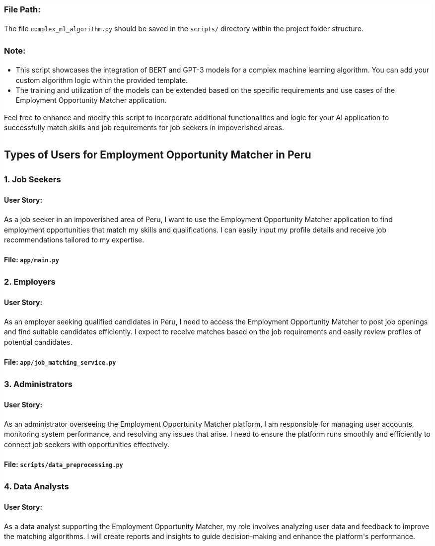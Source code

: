 ### File Path:
The file `complex_ml_algorithm.py` should be saved in the `scripts/` directory within the project folder structure.

### Note:
- This script showcases the integration of BERT and GPT-3 models for a complex machine learning algorithm. You can add your custom algorithm logic within the provided template.
- The training and utilization of the models can be extended based on the specific requirements and use cases of the Employment Opportunity Matcher application.

Feel free to enhance and modify this script to incorporate additional functionalities and logic for your AI application to successfully match skills and job requirements for job seekers in impoverished areas.

## Types of Users for Employment Opportunity Matcher in Peru

### 1. Job Seekers
#### User Story:
As a job seeker in an impoverished area of Peru, I want to use the Employment Opportunity Matcher application to find employment opportunities that match my skills and qualifications. I can easily input my profile details and receive job recommendations tailored to my expertise.

#### File: `app/main.py`

### 2. Employers
#### User Story:
As an employer seeking qualified candidates in Peru, I need to access the Employment Opportunity Matcher to post job openings and find suitable candidates efficiently. I expect to receive matches based on the job requirements and easily review profiles of potential candidates.

#### File: `app/job_matching_service.py`

### 3. Administrators
#### User Story:
As an administrator overseeing the Employment Opportunity Matcher platform, I am responsible for managing user accounts, monitoring system performance, and resolving any issues that arise. I need to ensure the platform runs smoothly and efficiently to connect job seekers with opportunities effectively.

#### File: `scripts/data_preprocessing.py`

### 4. Data Analysts
#### User Story:
As a data analyst supporting the Employment Opportunity Matcher, my role involves analyzing user data and feedback to improve the matching algorithms. I will create reports and insights to guide decision-making and enhance the platform's performance.
